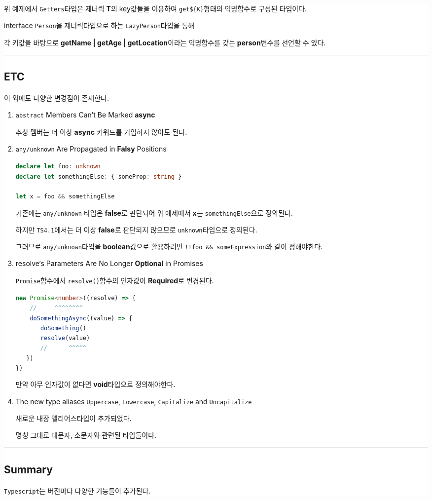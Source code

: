 위 예제에서 `Getters`타입은 제너릭 **T**의 key값들을 이용하여 `get${K}`형태의 익명함수로 구성된 타입이다.

interface `Person`을 제너릭타입으로 하는 `LazyPerson`타입을 통해

각 키값을 바탕으로 **getName | getAge | getLocation**이라는 익명함수를 갖는 **person**변수를 선언할 수 있다.

***

## ETC

이 외에도 다양한 변경점이 존재한다.

1. `abstract` Members Can’t Be Marked **async**

   추상 멤버는 더 이상 **async** 키워드를 기입하지 않아도 된다.

2. `any/unknown` Are Propagated in **Falsy** Positions

   ```typescript
   declare let foo: unknown
   declare let somethingElse: { someProp: string }

   let x = foo && somethingElse
   ```

   기존에는 `any/unknown` 타입은 **false**로 판단되어 위 예제에서 **x**는 `somethingElse`으로 정의된다.

   하지만 `TS4.1`에서는 더 이상 **false**로 판단되지 않으므로 `unknown`타입으로 정의된다.

   그러므로 `any/unknown`타입을 **boolean**값으로 활용하려면 `!!foo && someExpression`와 같이 정해야한다.

3. resolve‘s Parameters Are No Longer **Optional** in Promises

   `Promise`함수에서 `resolve()`함수의 인자값이 **Required**로 변경된다.

   ```typescript
   new Promise<number>((resolve) => {
       //     ^^^^^^^^
       doSomethingAsync((value) => {
          doSomething()
          resolve(value)
          //      ^^^^^
      })
   })
   ```
   
   만약 아무 인자값이 없다면 **void**타입으로 정의해야한다.

4. The new type aliases `Uppercase`, `Lowercase`, `Capitalize` and `Uncapitalize`

   새로운 내장 앨리어스타입이 추가되었다.

   명칭 그대로 대문자, 소문자와 관련된 타입들이다.

***

## Summary

`Typescript`는 버전마다 다양한 기능들이 추가된다.
